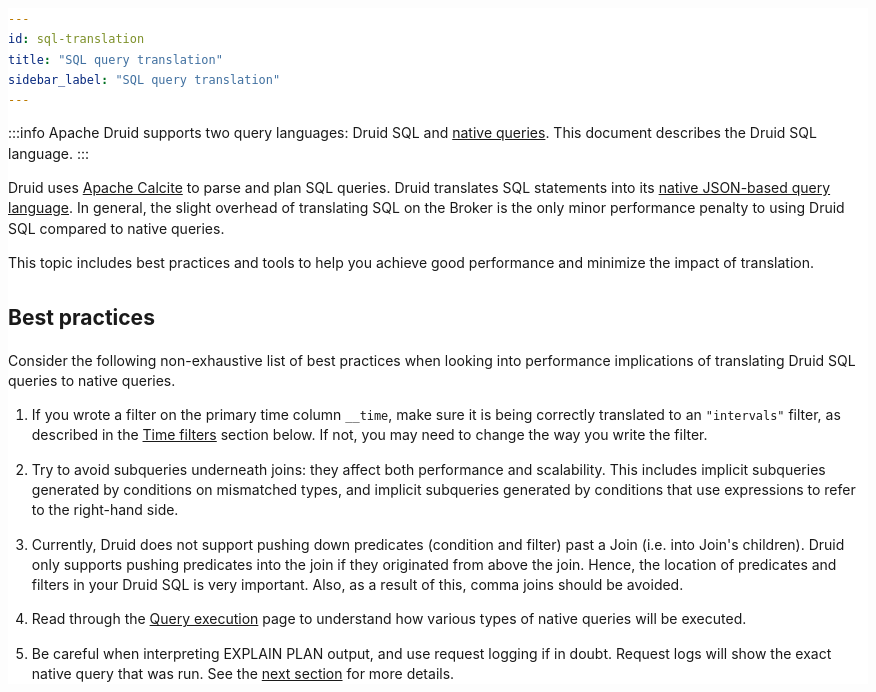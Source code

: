 ```yaml
---
id: sql-translation
title: "SQL query translation"
sidebar_label: "SQL query translation"
---
```




:::info
 Apache Druid supports two query languages: Druid SQL and [native queries](querying.md).
 This document describes the Druid SQL language.
:::

Druid uses [Apache Calcite](https://calcite.apache.org/) to parse and plan SQL queries.
Druid translates SQL statements into its [native JSON-based query language](querying.md).
In general, the slight overhead of translating SQL on the Broker is the only minor performance penalty to using Druid SQL compared to native queries.

This topic includes best practices and tools to help you achieve good performance and minimize the impact of translation.

## Best practices

Consider the following non-exhaustive list of best practices when looking into performance implications of
translating Druid SQL queries to native queries.

1. If you wrote a filter on the primary time column `__time`, make sure it is being correctly translated to an
`"intervals"` filter, as described in the [Time filters](#time-filters) section below. If not, you may need to change
the way you write the filter.

2. Try to avoid subqueries underneath joins: they affect both performance and scalability. This includes implicit
subqueries generated by conditions on mismatched types, and implicit subqueries generated by conditions that use
expressions to refer to the right-hand side.

3. Currently, Druid does not support pushing down predicates (condition and filter) past a Join (i.e. into 
Join's children). Druid only supports pushing predicates into the join if they originated from 
above the join. Hence, the location of predicates and filters in your Druid SQL is very important. 
Also, as a result of this, comma joins should be avoided.

4. Read through the [Query execution](query-execution.md) page to understand how various types of native queries
will be executed.

5. Be careful when interpreting EXPLAIN PLAN output, and use request logging if in doubt. Request logs will show the
exact native query that was run. See the [next section](#interpreting-explain-plan-output) for more details.
